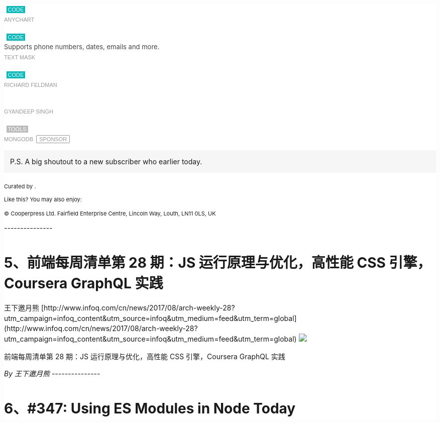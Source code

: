 <p style="color: #f7df1e; margin-bottom: 14px; font-size: 16px; line-height: 18px"> <span style="font-size: 11px; padding: 1px 3px; text-transform: uppercase; background-color: #00bbbb; color: #fff; font-weight: normal; font-family: verdana, arial, sans-serif">code</span><br><span style="color: #999999; font-weight: normal; font-size: 11px; line-height: 16px; text-transform: uppercase; font-family: verdana, arial, sans-serif">AnyChart</span></p>
<p style="color: #f7df1e; margin-bottom: 14px; font-size: 16px; line-height: 18px"> <span style="font-size: 11px; padding: 1px 3px; text-transform: uppercase; background-color: #00bbbb; color: #fff; font-weight: normal; font-family: verdana, arial, sans-serif">code</span> <br><span style="font-size: 13px; color: #444444; line-height: 19px">Supports phone numbers, dates, emails and more.</span><br><span style="color: #999999; font-weight: normal; font-size: 11px; line-height: 16px; text-transform: uppercase; font-family: verdana, arial, sans-serif">Text Mask</span></p>
<p style="color: #f7df1e; margin-bottom: 14px; font-size: 16px; line-height: 18px"> <span style="font-size: 11px; padding: 1px 3px; text-transform: uppercase; background-color: #00bbbb; color: #fff; font-weight: normal; font-family: verdana, arial, sans-serif">code</span><br><span style="color: #999999; font-weight: normal; font-size: 11px; line-height: 16px; text-transform: uppercase; font-family: verdana, arial, sans-serif">Richard Feldman</span></p>
<p style="color: #f7df1e; margin-bottom: 14px; font-size: 16px; line-height: 18px"> 
<br><span style="color: #999999; font-weight: normal; font-size: 11px; line-height: 16px; text-transform: uppercase; font-family: verdana, arial, sans-serif">Gyandeep Singh</span></p>
<p style="color: #f7df1e; margin-bottom: 14px; font-size: 16px; line-height: 18px"> <span style="font-size: 11px; padding: 1px 3px; text-transform: uppercase; background-color: #bbbbbb; color: #fff; font-weight: normal; font-family: verdana, arial, sans-serif">tools</span><br><span style="color: #999999; font-weight: normal; font-size: 11px; line-height: 16px; text-transform: uppercase; font-family: verdana, arial, sans-serif">MONGODB  <span style="border: 1px solid #999; border-radius: 2px; color: #999; font-size: 11px; font-weight: normal; padding: 1px 5px 1px 5px;">Sponsor</span></span></p>
<p style="margin-top: 0; font-size: 1.0em; line-height: 1.5em; padding-top: 0; margin-bottom: 20px; background-color: #f6f6f6; padding: 12px">P.S. A big shoutout to a new subscriber who  earlier today.</p>
</td></tr>
<tr><td bgcolor="#f4f4f4" style="font-family: verdana, helvetica, arial, sans-serif; text-align: left; padding-top: 12px; padding-left: 12px; padding-right: 12px; padding-bottom: 12px" class="noarchive">
<p style="line-height: 15px; font-size: 11px; margin-top: 0">Curated by .</p>
<p style="line-height: 15px; font-size: 11px; margin-top: 0">Like this? You may also enjoy: </p>
<p style="font-size: 13px"></p>
<p style="font-size: 11px; line-height: 15px">© Cooperpress Ltd. Fairfield Enterprise Centre, Lincoln Way, Louth, LN11 0LS, UK</p>
</td></tr>
</table>
</td></tr></table>
---------------
<h1 id="#title_4" >5、前端每周清单第 28 期：JS 运行原理与优化，高性能 CSS 引擎，Coursera GraphQL 实践</h1>
王下邀月熊
[http://www.infoq.com/cn/news/2017/08/arch-weekly-28?utm_campaign=infoq_content&utm_source=infoq&utm_medium=feed&utm_term=global](http://www.infoq.com/cn/news/2017/08/arch-weekly-28?utm_campaign=infoq_content&utm_source=infoq&utm_medium=feed&utm_term=global)
<img src="http://www.infoq.com/styles/i/logo_bigger.jpg"/><p>前端每周清单第 28 期：JS 运行原理与优化，高性能 CSS 引擎，Coursera GraphQL 实践</p> <i>By 王下邀月熊</i>
---------------
<h1 id="#title_5" >6、#347: Using ES Modules in Node Today</h1>

